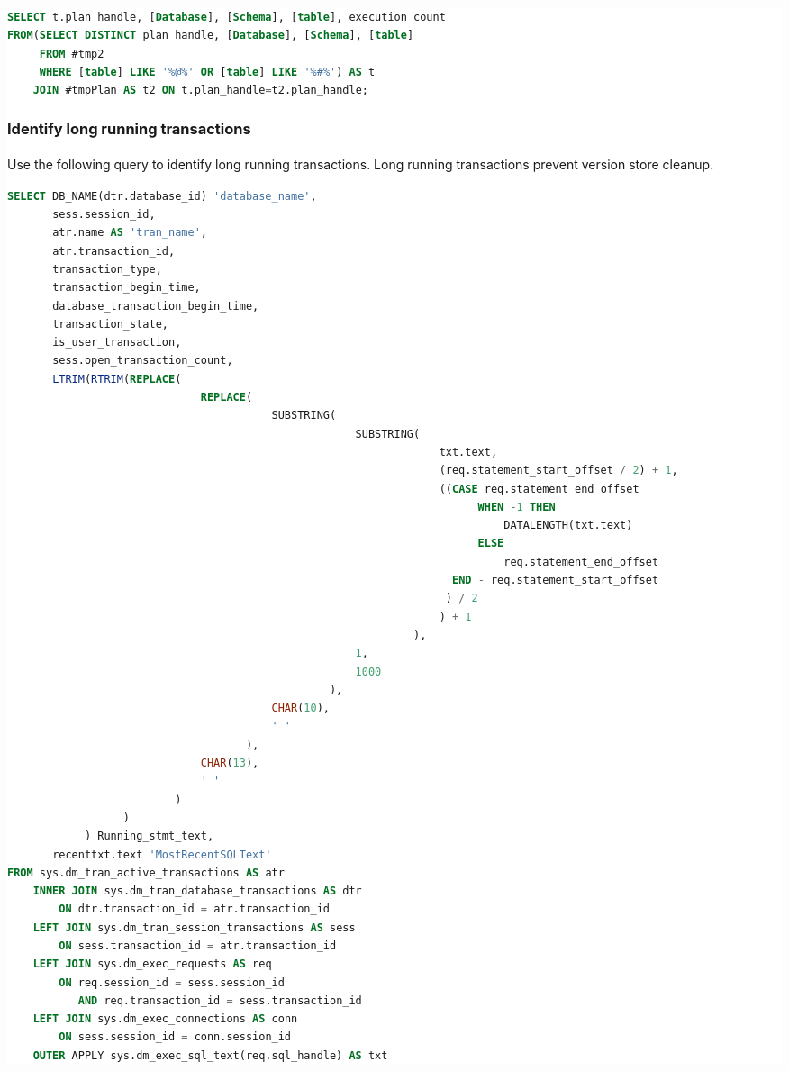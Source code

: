 ```sql
SELECT t.plan_handle, [Database], [Schema], [table], execution_count
FROM(SELECT DISTINCT plan_handle, [Database], [Schema], [table]
     FROM #tmp2
     WHERE [table] LIKE '%@%' OR [table] LIKE '%#%') AS t
    JOIN #tmpPlan AS t2 ON t.plan_handle=t2.plan_handle;
```

### Identify long running transactions

Use the following query to identify long running transactions. Long running transactions prevent version store cleanup.

```sql
SELECT DB_NAME(dtr.database_id) 'database_name',
       sess.session_id,
       atr.name AS 'tran_name',
       atr.transaction_id,
       transaction_type,
       transaction_begin_time,
       database_transaction_begin_time, 
       transaction_state,
       is_user_transaction,
       sess.open_transaction_count,
       LTRIM(RTRIM(REPLACE(
                              REPLACE(
                                         SUBSTRING(
                                                      SUBSTRING(
                                                                   txt.text,
                                                                   (req.statement_start_offset / 2) + 1,
                                                                   ((CASE req.statement_end_offset
                                                                         WHEN -1 THEN
                                                                             DATALENGTH(txt.text)
                                                                         ELSE
                                                                             req.statement_end_offset
                                                                     END - req.statement_start_offset
                                                                    ) / 2
                                                                   ) + 1
                                                               ),
                                                      1,
                                                      1000
                                                  ),
                                         CHAR(10),
                                         ' '
                                     ),
                              CHAR(13),
                              ' '
                          )
                  )
            ) Running_stmt_text,
       recenttxt.text 'MostRecentSQLText'
FROM sys.dm_tran_active_transactions AS atr
    INNER JOIN sys.dm_tran_database_transactions AS dtr
        ON dtr.transaction_id = atr.transaction_id
    LEFT JOIN sys.dm_tran_session_transactions AS sess
        ON sess.transaction_id = atr.transaction_id
    LEFT JOIN sys.dm_exec_requests AS req
        ON req.session_id = sess.session_id
           AND req.transaction_id = sess.transaction_id
    LEFT JOIN sys.dm_exec_connections AS conn
        ON sess.session_id = conn.session_id
    OUTER APPLY sys.dm_exec_sql_text(req.sql_handle) AS txt
```